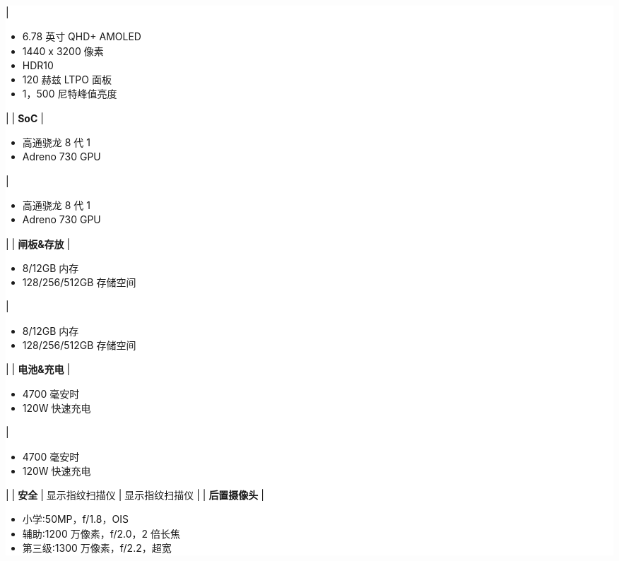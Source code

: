  | 

*   6.78 英寸 QHD+ AMOLED
*   1440 x 3200 像素
*   HDR10
*   120 赫兹 LTPO 面板
*   1，500 尼特峰值亮度

 |
| **SoC** | 

*   高通骁龙 8 代 1
*   Adreno 730 GPU

 | 

*   高通骁龙 8 代 1
*   Adreno 730 GPU

 |
| **闸板&存放** | 

*   8/12GB 内存
*   128/256/512GB 存储空间

 | 

*   8/12GB 内存
*   128/256/512GB 存储空间

 |
| **电池&充电** | 

*   4700 毫安时
*   120W 快速充电

 | 

*   4700 毫安时
*   120W 快速充电

 |
| **安全** | 显示指纹扫描仪 | 显示指纹扫描仪 |
| **后置摄像头** | 

*   小学:50MP，f/1.8，OIS
*   辅助:1200 万像素，f/2.0，2 倍长焦
*   第三级:1300 万像素，f/2.2，超宽
